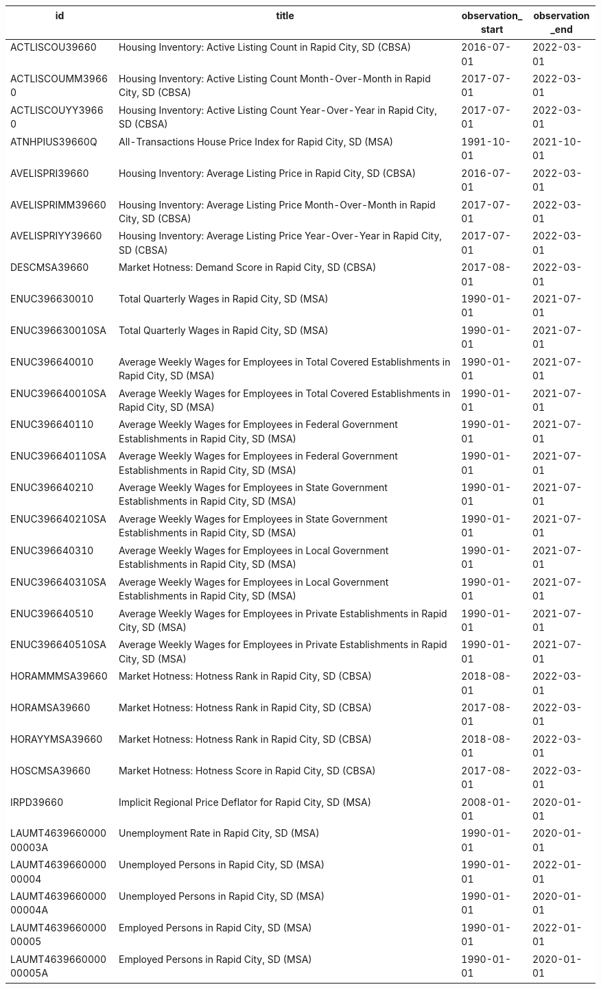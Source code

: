 | id                        | title                                                                                                           | observation_start   | observation_end   |
|---------------------------|-----------------------------------------------------------------------------------------------------------------|---------------------|-------------------|
| ACTLISCOU39660            | Housing Inventory: Active Listing Count in Rapid City, SD (CBSA)                                                | 2016-07-01          | 2022-03-01        |
| ACTLISCOUMM39660          | Housing Inventory: Active Listing Count Month-Over-Month in Rapid City, SD (CBSA)                               | 2017-07-01          | 2022-03-01        |
| ACTLISCOUYY39660          | Housing Inventory: Active Listing Count Year-Over-Year in Rapid City, SD (CBSA)                                 | 2017-07-01          | 2022-03-01        |
| ATNHPIUS39660Q            | All-Transactions House Price Index for Rapid City, SD (MSA)                                                     | 1991-10-01          | 2021-10-01        |
| AVELISPRI39660            | Housing Inventory: Average Listing Price in Rapid City, SD (CBSA)                                               | 2016-07-01          | 2022-03-01        |
| AVELISPRIMM39660          | Housing Inventory: Average Listing Price Month-Over-Month in Rapid City, SD (CBSA)                              | 2017-07-01          | 2022-03-01        |
| AVELISPRIYY39660          | Housing Inventory: Average Listing Price Year-Over-Year in Rapid City, SD (CBSA)                                | 2017-07-01          | 2022-03-01        |
| DESCMSA39660              | Market Hotness: Demand Score in Rapid City, SD (CBSA)                                                           | 2017-08-01          | 2022-03-01        |
| ENUC396630010             | Total Quarterly Wages in Rapid City, SD (MSA)                                                                   | 1990-01-01          | 2021-07-01        |
| ENUC396630010SA           | Total Quarterly Wages in Rapid City, SD (MSA)                                                                   | 1990-01-01          | 2021-07-01        |
| ENUC396640010             | Average Weekly Wages for Employees in Total Covered Establishments in Rapid City, SD (MSA)                      | 1990-01-01          | 2021-07-01        |
| ENUC396640010SA           | Average Weekly Wages for Employees in Total Covered Establishments in Rapid City, SD (MSA)                      | 1990-01-01          | 2021-07-01        |
| ENUC396640110             | Average Weekly Wages for Employees in Federal Government Establishments in Rapid City, SD (MSA)                 | 1990-01-01          | 2021-07-01        |
| ENUC396640110SA           | Average Weekly Wages for Employees in Federal Government Establishments in Rapid City, SD (MSA)                 | 1990-01-01          | 2021-07-01        |
| ENUC396640210             | Average Weekly Wages for Employees in State Government Establishments in Rapid City, SD (MSA)                   | 1990-01-01          | 2021-07-01        |
| ENUC396640210SA           | Average Weekly Wages for Employees in State Government Establishments in Rapid City, SD (MSA)                   | 1990-01-01          | 2021-07-01        |
| ENUC396640310             | Average Weekly Wages for Employees in Local Government Establishments in Rapid City, SD (MSA)                   | 1990-01-01          | 2021-07-01        |
| ENUC396640310SA           | Average Weekly Wages for Employees in Local Government Establishments in Rapid City, SD (MSA)                   | 1990-01-01          | 2021-07-01        |
| ENUC396640510             | Average Weekly Wages for Employees in Private Establishments in Rapid City, SD (MSA)                            | 1990-01-01          | 2021-07-01        |
| ENUC396640510SA           | Average Weekly Wages for Employees in Private Establishments in Rapid City, SD (MSA)                            | 1990-01-01          | 2021-07-01        |
| HORAMMMSA39660            | Market Hotness: Hotness Rank in Rapid City, SD (CBSA)                                                           | 2018-08-01          | 2022-03-01        |
| HORAMSA39660              | Market Hotness: Hotness Rank in Rapid City, SD (CBSA)                                                           | 2017-08-01          | 2022-03-01        |
| HORAYYMSA39660            | Market Hotness: Hotness Rank in Rapid City, SD (CBSA)                                                           | 2018-08-01          | 2022-03-01        |
| HOSCMSA39660              | Market Hotness: Hotness Score in Rapid City, SD (CBSA)                                                          | 2017-08-01          | 2022-03-01        |
| IRPD39660                 | Implicit Regional Price Deflator for Rapid City, SD (MSA)                                                       | 2008-01-01          | 2020-01-01        |
| LAUMT463966000000003A     | Unemployment Rate in Rapid City, SD (MSA)                                                                       | 1990-01-01          | 2020-01-01        |
| LAUMT463966000000004      | Unemployed Persons in Rapid City, SD (MSA)                                                                      | 1990-01-01          | 2022-01-01        |
| LAUMT463966000000004A     | Unemployed Persons in Rapid City, SD (MSA)                                                                      | 1990-01-01          | 2020-01-01        |
| LAUMT463966000000005      | Employed Persons in Rapid City, SD (MSA)                                                                        | 1990-01-01          | 2022-01-01        |
| LAUMT463966000000005A     | Employed Persons in Rapid City, SD (MSA)                                                                        | 1990-01-01          | 2020-01-01        |